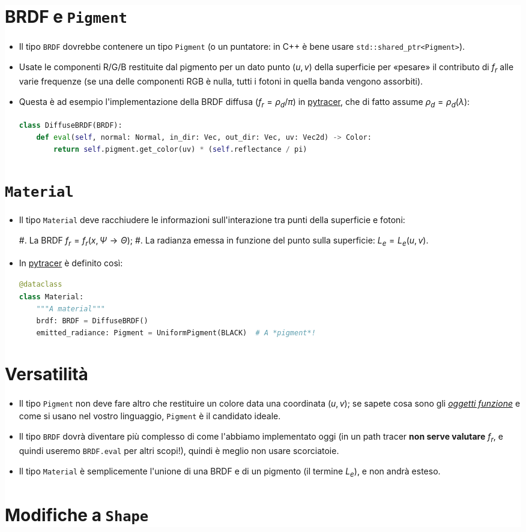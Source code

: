 # BRDF e `Pigment`

-   Il tipo `BRDF` dovrebbe contenere un tipo `Pigment` (o un puntatore: in C++ è bene usare `std::shared_ptr<Pigment>`).

-   Usate le componenti R/G/B restituite dal pigmento per un dato punto $(u, v)$ della superficie per «pesare» il contributo di $f_r$ alle varie frequenze (se una delle componenti RGB è nulla, tutti i fotoni in quella banda vengono assorbiti).

-   Questa è ad esempio l'implementazione della BRDF diffusa ($f_r = \rho_d / \pi$) in [pytracer](https://github.com/ziotom78/pytracer/blob/f6431700cab1205632d32a0021b0cd4aace5cd4c/materials.py#L101-L108), che di fatto assume $\rho_d = \rho_d(\lambda)$:

    ```python
    class DiffuseBRDF(BRDF):
        def eval(self, normal: Normal, in_dir: Vec, out_dir: Vec, uv: Vec2d) -> Color:
            return self.pigment.get_color(uv) * (self.reflectance / pi)
    ```

# `Material`

-   Il tipo `Material` deve racchiudere le informazioni sull'interazione tra punti della superficie e fotoni:

    #.  La BRDF $f_r = f_r(x, \Psi \rightarrow \Theta)$;
    #.  La radianza emessa in funzione del punto sulla superficie: $L_e = L_e(u, v)$.
    
-   In [pytracer](https://github.com/ziotom78/pytracer/blob/f6431700cab1205632d32a0021b0cd4aace5cd4c/materials.py#L111-L115) è definito così:

    ```python
    @dataclass
    class Material:
        """A material"""
        brdf: BRDF = DiffuseBRDF()
        emitted_radiance: Pigment = UniformPigment(BLACK)  # A *pigment*!
    ```

# Versatilità

-   Il tipo `Pigment` non deve fare altro che restituire un colore data una coordinata $(u, v)$; se sapete cosa sono gli [*oggetti funzione*](https://en.wikipedia.org/wiki/Function_object) e come si usano nel vostro linguaggio, `Pigment` è il candidato ideale.

-   Il tipo `BRDF` dovrà diventare più complesso di come l'abbiamo implementato oggi (in un path tracer **non serve valutare** $f_r$, e quindi useremo `BRDF.eval` per altri scopi!), quindi è meglio non usare scorciatoie.

-   Il tipo `Material` è semplicemente l'unione di una BRDF e di un pigmento (il termine $L_e$), e non andrà esteso.

# Modifiche a `Shape`
